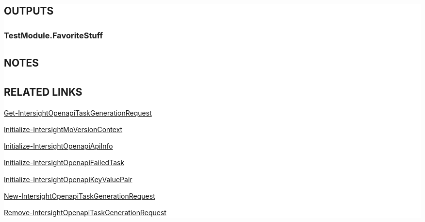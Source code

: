 ## OUTPUTS

### TestModule.FavoriteStuff

## NOTES

## RELATED LINKS

[Get-IntersightOpenapiTaskGenerationRequest](./Get-IntersightOpenapiTaskGenerationRequest.md)

[Initialize-IntersightMoVersionContext](./Initialize-IntersightMoVersionContext.md)

[Initialize-IntersightOpenapiApiInfo](./Initialize-IntersightOpenapiApiInfo.md)

[Initialize-IntersightOpenapiFailedTask](./Initialize-IntersightOpenapiFailedTask.md)

[Initialize-IntersightOpenapiKeyValuePair](./Initialize-IntersightOpenapiKeyValuePair.md)

[New-IntersightOpenapiTaskGenerationRequest](./New-IntersightOpenapiTaskGenerationRequest.md)

[Remove-IntersightOpenapiTaskGenerationRequest](./Remove-IntersightOpenapiTaskGenerationRequest.md)
